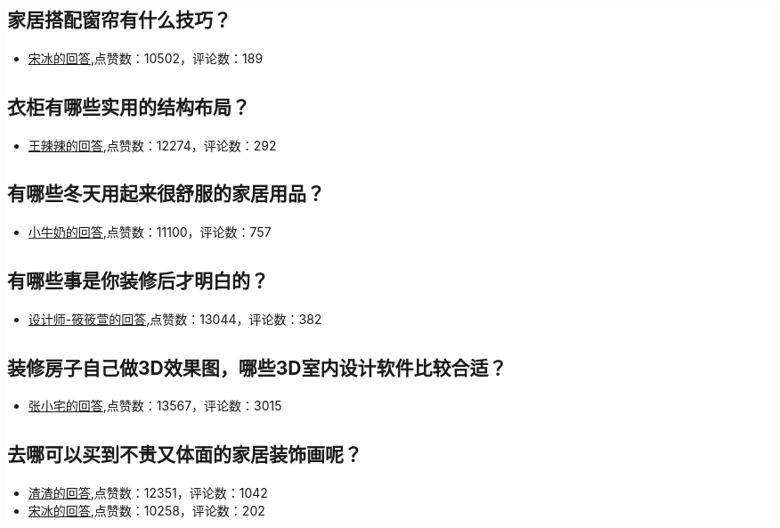 ## 家居搭配窗帘有什么技巧？
- [宋冰的回答](https://www.zhihu.com/question/22923832/answer/55823959),点赞数：10502，评论数：189
## 衣柜有哪些实用的结构布局？
- [王辣辣的回答](https://www.zhihu.com/question/24332886/answer/523227999),点赞数：12274，评论数：292
## 有哪些冬天用起来很舒服的家居用品？
- [小牛奶的回答](https://www.zhihu.com/question/26515708/answer/255180121),点赞数：11100，评论数：757
## 有哪些事是你装修后才明白的？
- [设计师-筱筱萱的回答](https://www.zhihu.com/question/412656177/answer/1533884688),点赞数：13044，评论数：382
## 装修房子自己做3D效果图，哪些3D室内设计软件比较合适？
- [张小宅的回答](https://www.zhihu.com/question/19867715/answer/240671236),点赞数：13567，评论数：3015
## 去哪可以买到不贵又体面的家居装饰画呢？
- [渣渣的回答](https://www.zhihu.com/question/20549768/answer/59404080),点赞数：12351，评论数：1042
- [宋冰的回答](https://www.zhihu.com/question/20549768/answer/57971065),点赞数：10258，评论数：202
